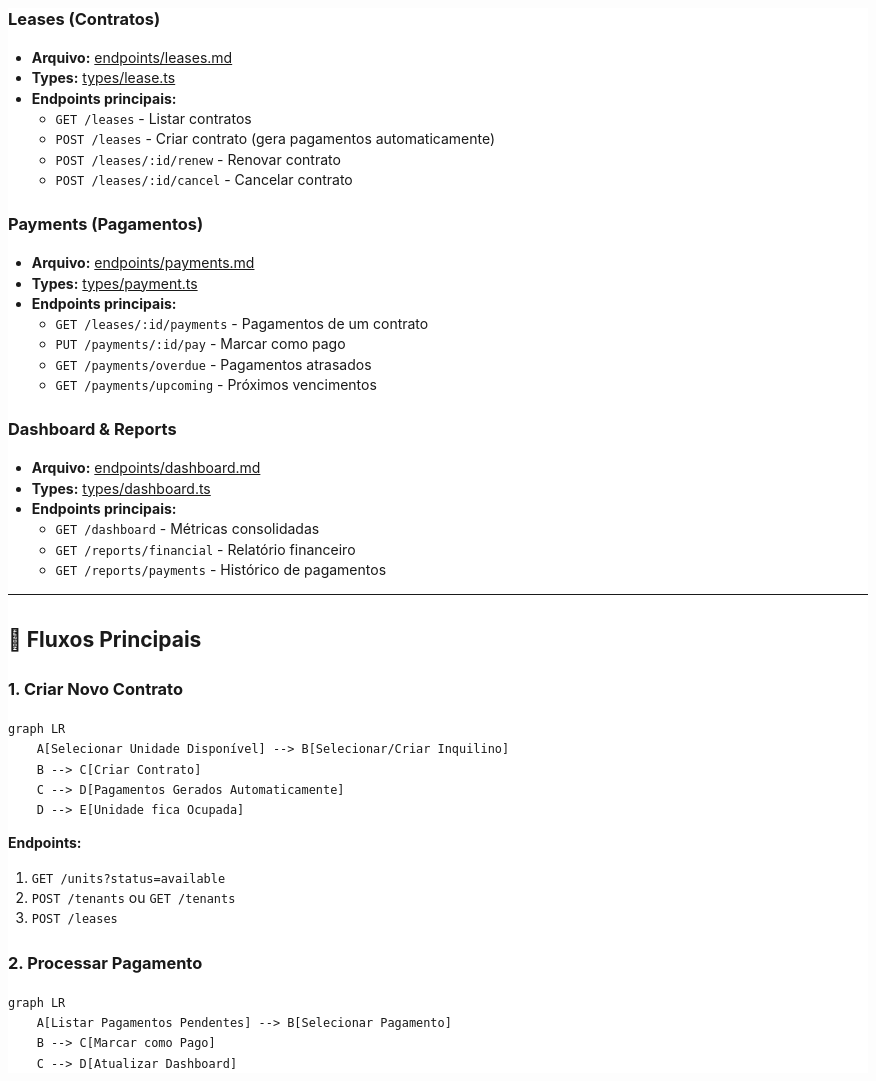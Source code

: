 ### Leases (Contratos)
- **Arquivo:** [endpoints/leases.md](./endpoints/leases.md)
- **Types:** [types/lease.ts](./types/lease.ts)
- **Endpoints principais:**
  - `GET /leases` - Listar contratos
  - `POST /leases` - Criar contrato (gera pagamentos automaticamente)
  - `POST /leases/:id/renew` - Renovar contrato
  - `POST /leases/:id/cancel` - Cancelar contrato

### Payments (Pagamentos)
- **Arquivo:** [endpoints/payments.md](./endpoints/payments.md)
- **Types:** [types/payment.ts](./types/payment.ts)
- **Endpoints principais:**
  - `GET /leases/:id/payments` - Pagamentos de um contrato
  - `PUT /payments/:id/pay` - Marcar como pago
  - `GET /payments/overdue` - Pagamentos atrasados
  - `GET /payments/upcoming` - Próximos vencimentos

### Dashboard & Reports
- **Arquivo:** [endpoints/dashboard.md](./endpoints/dashboard.md)
- **Types:** [types/dashboard.ts](./types/dashboard.ts)
- **Endpoints principais:**
  - `GET /dashboard` - Métricas consolidadas
  - `GET /reports/financial` - Relatório financeiro
  - `GET /reports/payments` - Histórico de pagamentos

---

## 🎯 Fluxos Principais

### 1. Criar Novo Contrato

```mermaid
graph LR
    A[Selecionar Unidade Disponível] --> B[Selecionar/Criar Inquilino]
    B --> C[Criar Contrato]
    C --> D[Pagamentos Gerados Automaticamente]
    D --> E[Unidade fica Ocupada]
```

**Endpoints:**
1. `GET /units?status=available`
2. `POST /tenants` ou `GET /tenants`
3. `POST /leases`

### 2. Processar Pagamento

```mermaid
graph LR
    A[Listar Pagamentos Pendentes] --> B[Selecionar Pagamento]
    B --> C[Marcar como Pago]
    C --> D[Atualizar Dashboard]
```
